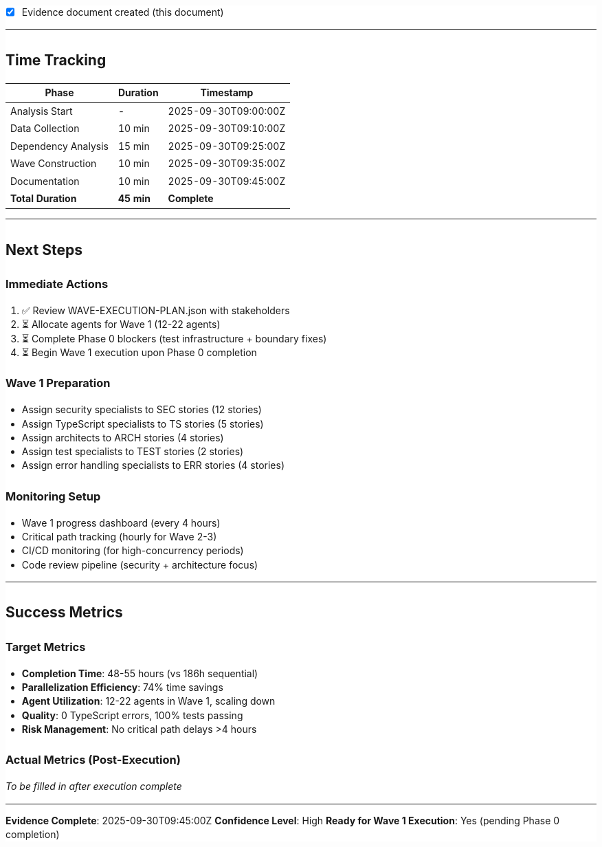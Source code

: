 - [x] Evidence document created (this document)

---

## Time Tracking

| Phase | Duration | Timestamp |
|-------|----------|-----------|
| Analysis Start | - | 2025-09-30T09:00:00Z |
| Data Collection | 10 min | 2025-09-30T09:10:00Z |
| Dependency Analysis | 15 min | 2025-09-30T09:25:00Z |
| Wave Construction | 10 min | 2025-09-30T09:35:00Z |
| Documentation | 10 min | 2025-09-30T09:45:00Z |
| **Total Duration** | **45 min** | **Complete** |

---

## Next Steps

### Immediate Actions
1. ✅ Review WAVE-EXECUTION-PLAN.json with stakeholders
2. ⏳ Allocate agents for Wave 1 (12-22 agents)
3. ⏳ Complete Phase 0 blockers (test infrastructure + boundary fixes)
4. ⏳ Begin Wave 1 execution upon Phase 0 completion

### Wave 1 Preparation
- Assign security specialists to SEC stories (12 stories)
- Assign TypeScript specialists to TS stories (5 stories)
- Assign architects to ARCH stories (4 stories)
- Assign test specialists to TEST stories (2 stories)
- Assign error handling specialists to ERR stories (4 stories)

### Monitoring Setup
- Wave 1 progress dashboard (every 4 hours)
- Critical path tracking (hourly for Wave 2-3)
- CI/CD monitoring (for high-concurrency periods)
- Code review pipeline (security + architecture focus)

---

## Success Metrics

### Target Metrics
- **Completion Time**: 48-55 hours (vs 186h sequential)
- **Parallelization Efficiency**: 74% time savings
- **Agent Utilization**: 12-22 agents in Wave 1, scaling down
- **Quality**: 0 TypeScript errors, 100% tests passing
- **Risk Management**: No critical path delays >4 hours

### Actual Metrics (Post-Execution)
_To be filled in after execution complete_

---

**Evidence Complete**: 2025-09-30T09:45:00Z
**Confidence Level**: High
**Ready for Wave 1 Execution**: Yes (pending Phase 0 completion)